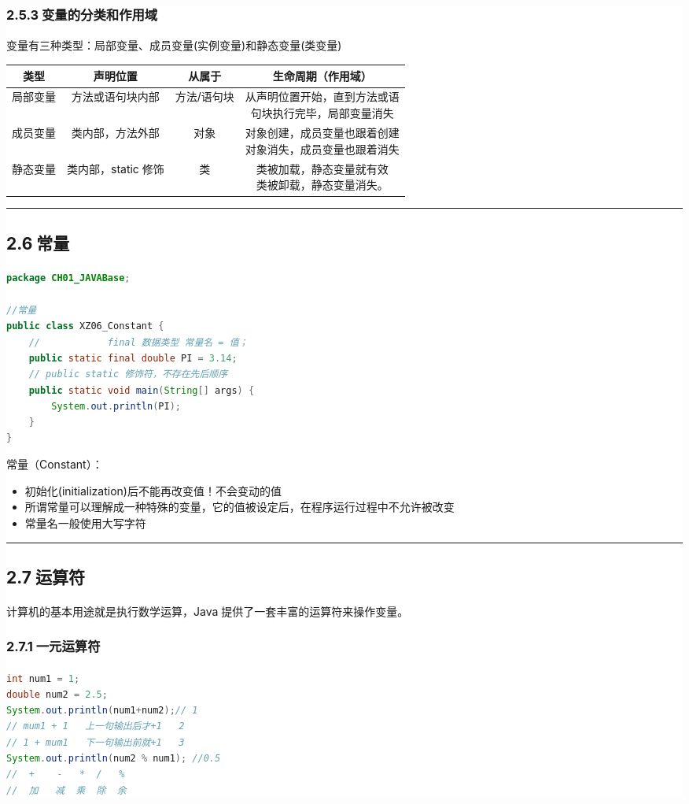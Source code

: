 ### 2.5.3 变量的分类和作用域

变量有三种类型：局部变量、成员变量(实例变量)和静态变量(类变量)

|   类型   |      声明位置       |   从属于    |                      生命周期（作用域）                      |
| :------: | :-----------------: | :---------: | :----------------------------------------------------------: |
| 局部变量 |  方法或语句块内部   | 方法/语句块 | 从声明位置开始，直到方法或语<br/>句块执行完毕，局部变量消失  |
| 成员变量 |  类内部，方法外部   |    对象     | 对象创建，成员变量也跟着创建<br/>对象消失，成员变量也跟着消失 |
| 静态变量 | 类内部，static 修饰 |     类      |    类被加载，静态变量就有效<br />类被卸载，静态变量消失。    |

---



## 2.6 常量

```java
package CH01_JAVABase;

//常量
public class XZ06_Constant {
    //            final 数据类型 常量名 = 值；
    public static final double PI = 3.14;
    // public static 修饰符，不存在先后顺序
    public static void main(String[] args) {
        System.out.println(PI);
    }
}
```

常量（Constant）：
- 初始化(initialization)后不能再改变值！不会变动的值
- 所谓常量可以理解成一种特殊的变量，它的值被设定后，在程序运行过程中不允许被改变
- 常量名一般使用大写字符

---



## 2.7 运算符

计算机的基本用途就是执行数学运算，Java 提供了一套丰富的运算符来操作变量。

### 2.7.1 一元运算符

```java
int num1 = 1;
double num2 = 2.5;
System.out.println(num1+num2);// 1
// mum1 + 1   上一句输出后才+1   2
// 1 + mum1   下一句输出前就+1   3
System.out.println(num2 % num1); //0.5
//  +    -   *  /   %
//  加   减  乘  除  余
```
